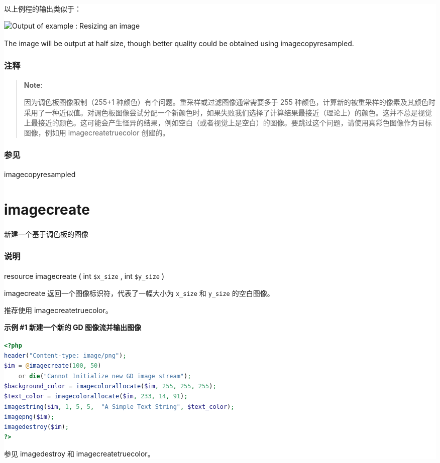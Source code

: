 以上例程的输出类似于：

<img src="images/21009b70229598c6a80eef8b45bf282b-imagecopyresized.jpg" width="47" height="25" alt="Output of example : Resizing an image" />

The image will be output at half size, though better quality could be
obtained using <span class="function">imagecopyresampled</span>.

### 注释

> **Note**:
>
> 因为调色板图像限制（255+1
> 种颜色）有个问题。重采样或过滤图像通常需要多于 255
> 种颜色，计算新的被重采样的像素及其颜色时采用了一种近似值。对调色板图像尝试分配一个新颜色时，如果失败我们选择了计算结果最接近（理论上）的颜色。这并不总是视觉上最接近的颜色。这可能会产生怪异的结果，例如空白（或者视觉上是空白）的图像。要跳过这个问题，请使用真彩色图像作为目标图像，例如用
> <span class="function">imagecreatetruecolor</span> 创建的。

### 参见

<span class="function">imagecopyresampled</span>

imagecreate
===========

新建一个基于调色板的图像

### 说明

<span class="type">resource</span> <span
class="methodname">imagecreate</span> ( <span class="methodparam"><span
class="type">int</span> `$x_size`</span> , <span
class="methodparam"><span class="type">int</span> `$y_size`</span> )

<span class="function">imagecreate</span>
返回一个图像标识符，代表了一幅大小为 `x_size` 和 `y_size` 的空白图像。

推荐使用 <span class="function">imagecreatetruecolor</span>。

**示例 \#1 新建一个新的 GD 图像流并输出图像**

``` php
<?php
header("Content-type: image/png");
$im = @imagecreate(100, 50)
    or die("Cannot Initialize new GD image stream");
$background_color = imagecolorallocate($im, 255, 255, 255);
$text_color = imagecolorallocate($im, 233, 14, 91);
imagestring($im, 1, 5, 5,  "A Simple Text String", $text_color);
imagepng($im);
imagedestroy($im);
?>
```

参见 <span class="function">imagedestroy</span> 和 <span
class="function">imagecreatetruecolor</span>。

